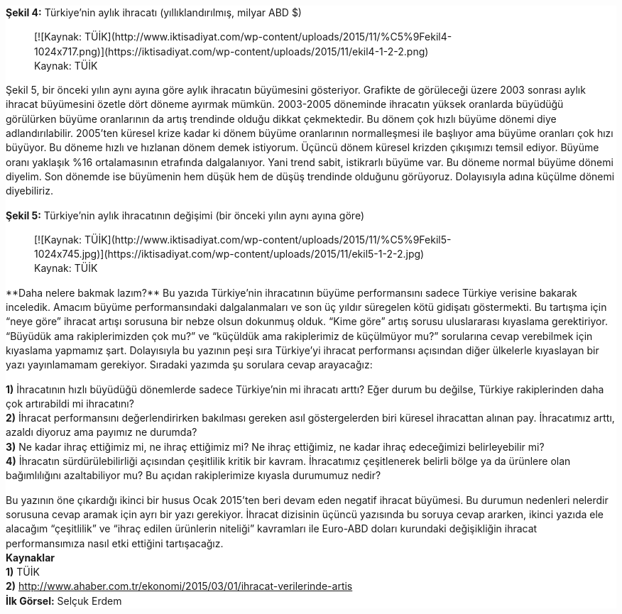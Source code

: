 **Şekil 4:** Türkiye’nin aylık ihracatı (yıllıklandırılmış, milyar ABD $)

<figure aria-describedby="caption-attachment-4826" class="wp-caption aligncenter" id="attachment_4826" style="width: 628px">[![Kaynak: TÜİK](http://www.iktisadiyat.com/wp-content/uploads/2015/11/%C5%9Fekil4-1024x717.png)](https://iktisadiyat.com/wp-content/uploads/2015/11/ekil4-1-2-2.png)<figcaption class="wp-caption-text" id="caption-attachment-4826">Kaynak: TÜİK</figcaption></figure>  
Şekil 5, bir önceki yılın aynı ayına göre aylık ihracatın büyümesini gösteriyor. Grafikte de görüleceği üzere 2003 sonrası aylık ihracat büyümesini özetle dört döneme ayırmak mümkün. 2003-2005 döneminde ihracatın yüksek oranlarda büyüdüğü görülürken büyüme oranlarının da artış trendinde olduğu dikkat çekmektedir. Bu dönem çok hızlı büyüme dönemi diye adlandırılabilir. 2005’ten küresel krize kadar ki dönem büyüme oranlarının normalleşmesi ile başlıyor ama büyüme oranları çok hızı büyüyor. Bu döneme hızlı ve hızlanan dönem demek istiyorum. Üçüncü dönem küresel krizden çıkışımızı temsil ediyor. Büyüme oranı yaklaşık %16 ortalamasının etrafında dalgalanıyor. Yani trend sabit, istikrarlı büyüme var. Bu döneme normal büyüme dönemi diyelim. Son dönemde ise büyümenin hem düşük hem de düşüş trendinde olduğunu görüyoruz. Dolayısıyla adına küçülme dönemi diyebiliriz.

**Şekil 5:** Türkiye’nin aylık ihracatının değişimi (bir önceki yılın aynı ayına göre)

<figure aria-describedby="caption-attachment-4827" class="wp-caption aligncenter" id="attachment_4827" style="width: 628px">[![Kaynak: TÜİK](http://www.iktisadiyat.com/wp-content/uploads/2015/11/%C5%9Fekil5-1024x745.jpg)](https://iktisadiyat.com/wp-content/uploads/2015/11/ekil5-1-2-2.jpg)<figcaption class="wp-caption-text" id="caption-attachment-4827">Kaynak: TÜİK</figcaption></figure>  
**Daha nelere bakmak lazım?**  
Bu yazıda Türkiye’nin ihracatının büyüme performansını sadece Türkiye verisine bakarak inceledik. Amacım büyüme performansındaki dalgalanmaları ve son üç yıldır süregelen kötü gidişatı göstermekti. Bu tartışma için “neye göre” ihracat artışı sorusuna bir nebze olsun dokunmuş olduk. “Kime göre” artış sorusu uluslararası kıyaslama gerektiriyor. “Büyüdük ama rakiplerimizden çok mu?” ve “küçüldük ama rakiplerimiz de küçülmüyor mu?” sorularına cevap verebilmek için kıyaslama yapmamız şart. Dolayısıyla bu yazının peşi sıra Türkiye’yi ihracat performansı açısından diğer ülkelerle kıyaslayan bir yazı yayınlamamam gerekiyor. Sıradaki yazımda şu sorulara cevap arayacağız:

**1)** İhracatının hızlı büyüdüğü dönemlerde sadece Türkiye’nin mi ihracatı arttı? Eğer durum bu değilse, Türkiye rakiplerinden daha çok artırabildi mi ihracatını?  
**2)** İhracat performansını değerlendirirken bakılması gereken asıl göstergelerden biri küresel ihracattan alınan pay. İhracatımız arttı, azaldı diyoruz ama payımız ne durumda?  
**3)** Ne kadar ihraç ettiğimiz mi, ne ihraç ettiğimiz mi? Ne ihraç ettiğimiz, ne kadar ihraç edeceğimizi belirleyebilir mi?  
**4)** İhracatın sürdürülebilirliği açısından çeşitlilik kritik bir kavram. İhracatımız çeşitlenerek belirli bölge ya da ürünlere olan bağımlılığını azaltabiliyor mu? Bu açıdan rakiplerimize kıyasla durumumuz nedir?

Bu yazının öne çıkardığı ikinci bir husus Ocak 2015’ten beri devam eden negatif ihracat büyümesi. Bu durumun nedenleri nelerdir sorusuna cevap aramak için ayrı bir yazı gerekiyor. İhracat dizisinin üçüncü yazısında bu soruya cevap ararken, ikinci yazıda ele alacağım “çeşitlilik” ve “ihraç edilen ürünlerin niteliği” kavramları ile Euro-ABD doları kurundaki değişikliğin ihracat performansımıza nasıl etki ettiğini tartışacağız.  
**Kaynaklar**  
**1)** TÜİK  
**2)** http://www.ahaber.com.tr/ekonomi/2015/03/01/ihracat-verilerinde-artis  
**İlk Görsel:** Selçuk Erdem